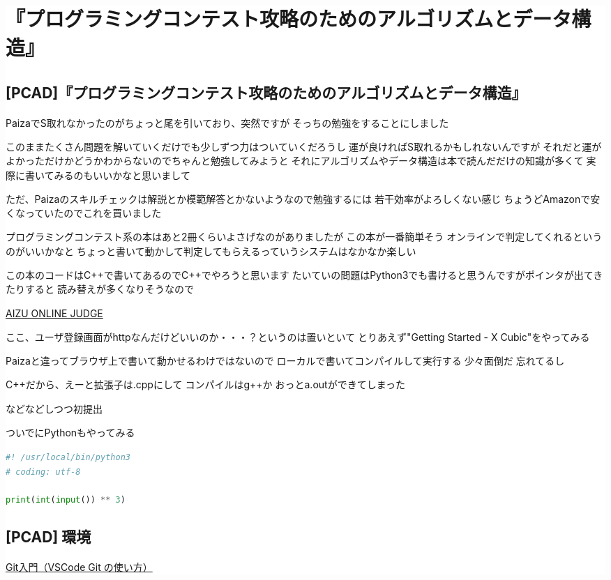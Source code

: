 # 『プログラミングコンテスト攻略のためのアルゴリズムとデータ構造』

## [PCAD]『プログラミングコンテスト攻略のためのアルゴリズムとデータ構造』

PaizaでS取れなかったのがちょっと尾を引いており、突然ですが
そっちの勉強をすることにしました

このままたくさん問題を解いていくだけでも少しずつ力はついていくだろうし
運が良ければS取れるかもしれないんですが
それだと運がよかっただけかどうかわからないのでちゃんと勉強してみようと
それにアルゴリズムやデータ構造は本で読んだだけの知識が多くて
実際に書いてみるのもいいかなと思いまして

ただ、Paizaのスキルチェックは解説とか模範解答とかないようなので勉強するには
若干効率がよろしくない感じ
ちょうどAmazonで安くなっていたのでこれを買いました

プログラミングコンテスト系の本はあと2冊くらいよさげなのがありましたが
この本が一番簡単そう
オンラインで判定してくれるというのがいいかなと
ちょっと書いて動かして判定してもらえるっていうシステムはなかなか楽しい

この本のコードはC++で書いてあるのでC++でやろうと思います
たいていの問題はPython3でも書けると思うんですがポインタが出てきたりすると
読み替えが多くなりそうなので

[AIZU ONLINE JUDGE](http://judge.u-aizu.ac.jp)

ここ、ユーザ登録画面がhttpなんだけどいいのか・・・？というのは置いといて
とりあえず"Getting Started - X Cubic"をやってみる

Paizaと違ってブラウザ上で書いて動かせるわけではないので
ローカルで書いてコンパイルして実行する
少々面倒だ
忘れてるし

C++だから、えーと拡張子は.cppにして
コンパイルはg++か
おっとa.outができてしまった

などなどしつつ初提出

ついでにPythonもやってみる

```python
#! /usr/local/bin/python3
# coding: utf-8

print(int(input()) ** 3)
```

## [PCAD] 環境

[Git入門（VSCode Git の使い方）](https://celtislab.net/archives/20180418/git-vscode/)
